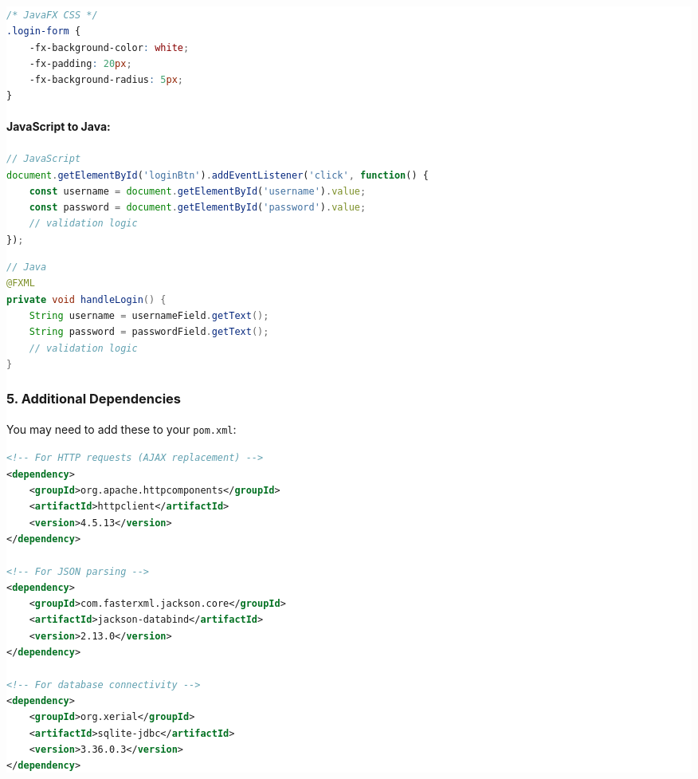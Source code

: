 ```css
/* JavaFX CSS */
.login-form {
    -fx-background-color: white;
    -fx-padding: 20px;
    -fx-background-radius: 5px;
}
```

#### JavaScript to Java:
```javascript
// JavaScript
document.getElementById('loginBtn').addEventListener('click', function() {
    const username = document.getElementById('username').value;
    const password = document.getElementById('password').value;
    // validation logic
});
```

```java
// Java
@FXML
private void handleLogin() {
    String username = usernameField.getText();
    String password = passwordField.getText();
    // validation logic
}
```

### 5. Additional Dependencies

You may need to add these to your `pom.xml`:

```xml
<!-- For HTTP requests (AJAX replacement) -->
<dependency>
    <groupId>org.apache.httpcomponents</groupId>
    <artifactId>httpclient</artifactId>
    <version>4.5.13</version>
</dependency>

<!-- For JSON parsing -->
<dependency>
    <groupId>com.fasterxml.jackson.core</groupId>
    <artifactId>jackson-databind</artifactId>
    <version>2.13.0</version>
</dependency>

<!-- For database connectivity -->
<dependency>
    <groupId>org.xerial</groupId>
    <artifactId>sqlite-jdbc</artifactId>
    <version>3.36.0.3</version>
</dependency>
```
